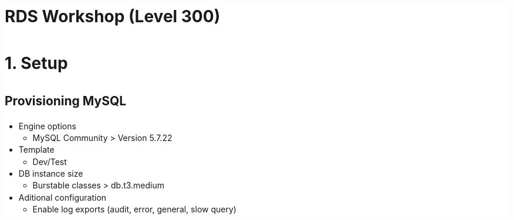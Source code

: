 # RDS Workshop (Level 300)

# 1. Setup

## Provisioning MySQL

* Engine options
    * MySQL Community > Version 5.7.22
* Template
    * Dev/Test
* DB instance size
    * Burstable classes > db.t3.medium
* Aditional configuration
    * Enable log exports (audit, error, general, slow query)
